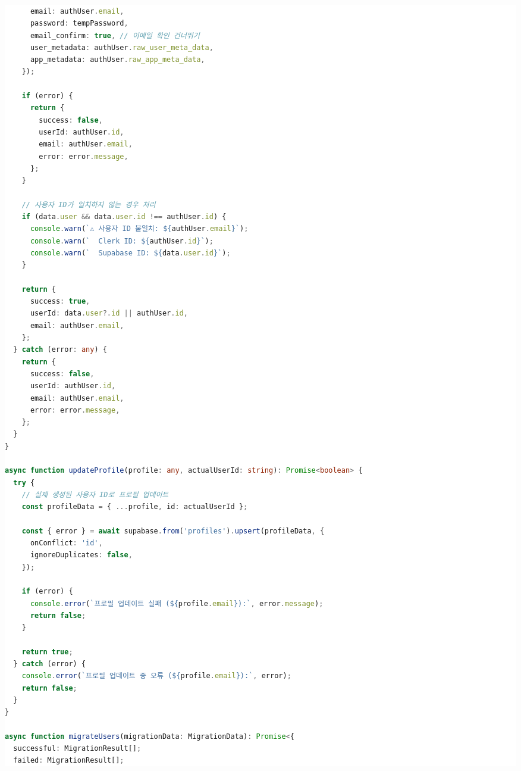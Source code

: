 ```typescript
      email: authUser.email,
      password: tempPassword,
      email_confirm: true, // 이메일 확인 건너뛰기
      user_metadata: authUser.raw_user_meta_data,
      app_metadata: authUser.raw_app_meta_data,
    });

    if (error) {
      return {
        success: false,
        userId: authUser.id,
        email: authUser.email,
        error: error.message,
      };
    }

    // 사용자 ID가 일치하지 않는 경우 처리
    if (data.user && data.user.id !== authUser.id) {
      console.warn(`⚠️ 사용자 ID 불일치: ${authUser.email}`);
      console.warn(`  Clerk ID: ${authUser.id}`);
      console.warn(`  Supabase ID: ${data.user.id}`);
    }

    return {
      success: true,
      userId: data.user?.id || authUser.id,
      email: authUser.email,
    };
  } catch (error: any) {
    return {
      success: false,
      userId: authUser.id,
      email: authUser.email,
      error: error.message,
    };
  }
}

async function updateProfile(profile: any, actualUserId: string): Promise<boolean> {
  try {
    // 실제 생성된 사용자 ID로 프로필 업데이트
    const profileData = { ...profile, id: actualUserId };

    const { error } = await supabase.from('profiles').upsert(profileData, {
      onConflict: 'id',
      ignoreDuplicates: false,
    });

    if (error) {
      console.error(`프로필 업데이트 실패 (${profile.email}):`, error.message);
      return false;
    }

    return true;
  } catch (error) {
    console.error(`프로필 업데이트 중 오류 (${profile.email}):`, error);
    return false;
  }
}

async function migrateUsers(migrationData: MigrationData): Promise<{
  successful: MigrationResult[];
  failed: MigrationResult[];
```